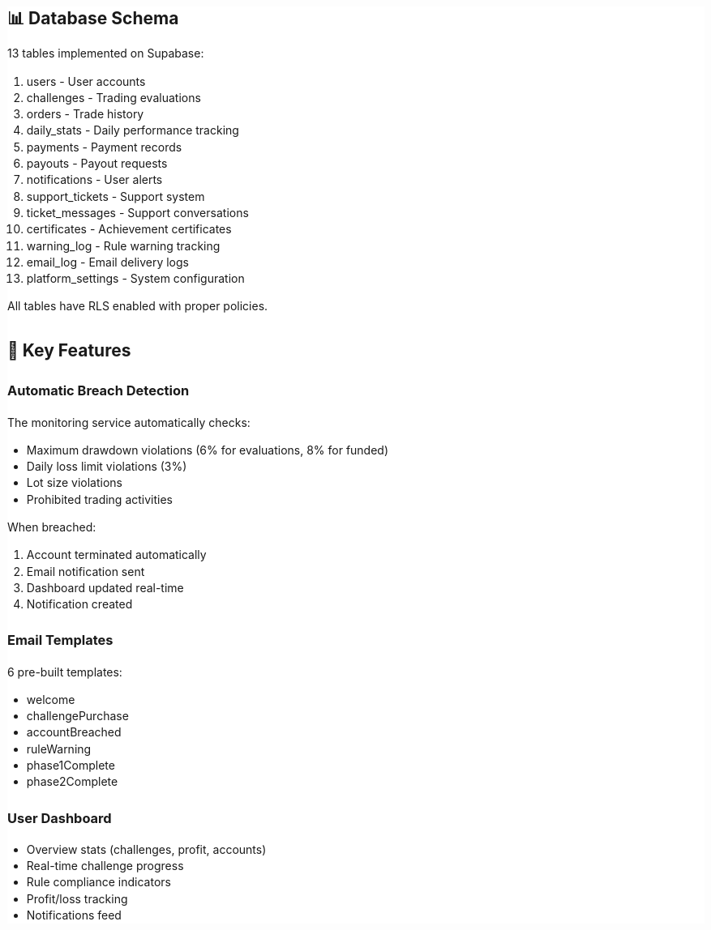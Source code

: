 ## 📊 Database Schema

13 tables implemented on Supabase:
1. users - User accounts
2. challenges - Trading evaluations
3. orders - Trade history
4. daily_stats - Daily performance tracking
5. payments - Payment records
6. payouts - Payout requests
7. notifications - User alerts
8. support_tickets - Support system
9. ticket_messages - Support conversations
10. certificates - Achievement certificates
11. warning_log - Rule warning tracking
12. email_log - Email delivery logs
13. platform_settings - System configuration

All tables have RLS enabled with proper policies.

## 🎯 Key Features

### Automatic Breach Detection

The monitoring service automatically checks:
- Maximum drawdown violations (6% for evaluations, 8% for funded)
- Daily loss limit violations (3%)
- Lot size violations
- Prohibited trading activities

When breached:
1. Account terminated automatically
2. Email notification sent
3. Dashboard updated real-time
4. Notification created

### Email Templates

6 pre-built templates:
- welcome
- challengePurchase
- accountBreached
- ruleWarning
- phase1Complete
- phase2Complete

### User Dashboard

- Overview stats (challenges, profit, accounts)
- Real-time challenge progress
- Rule compliance indicators
- Profit/loss tracking
- Notifications feed
